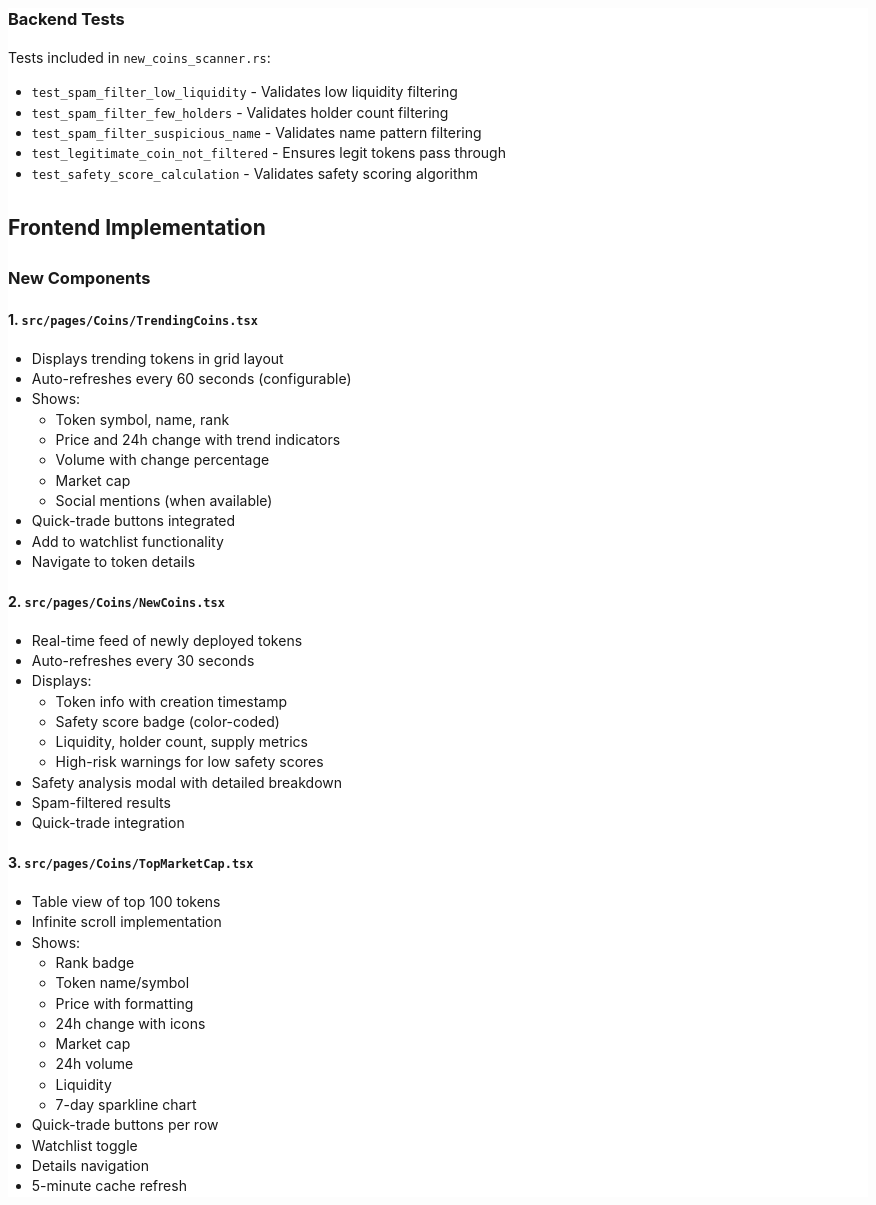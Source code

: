 ### Backend Tests

Tests included in `new_coins_scanner.rs`:
- `test_spam_filter_low_liquidity` - Validates low liquidity filtering
- `test_spam_filter_few_holders` - Validates holder count filtering
- `test_spam_filter_suspicious_name` - Validates name pattern filtering
- `test_legitimate_coin_not_filtered` - Ensures legit tokens pass through
- `test_safety_score_calculation` - Validates safety scoring algorithm

## Frontend Implementation

### New Components

#### 1. `src/pages/Coins/TrendingCoins.tsx`
- Displays trending tokens in grid layout
- Auto-refreshes every 60 seconds (configurable)
- Shows:
  - Token symbol, name, rank
  - Price and 24h change with trend indicators
  - Volume with change percentage
  - Market cap
  - Social mentions (when available)
- Quick-trade buttons integrated
- Add to watchlist functionality
- Navigate to token details

#### 2. `src/pages/Coins/NewCoins.tsx`
- Real-time feed of newly deployed tokens
- Auto-refreshes every 30 seconds
- Displays:
  - Token info with creation timestamp
  - Safety score badge (color-coded)
  - Liquidity, holder count, supply metrics
  - High-risk warnings for low safety scores
- Safety analysis modal with detailed breakdown
- Spam-filtered results
- Quick-trade integration

#### 3. `src/pages/Coins/TopMarketCap.tsx`
- Table view of top 100 tokens
- Infinite scroll implementation
- Shows:
  - Rank badge
  - Token name/symbol
  - Price with formatting
  - 24h change with icons
  - Market cap
  - 24h volume
  - Liquidity
  - 7-day sparkline chart
- Quick-trade buttons per row
- Watchlist toggle
- Details navigation
- 5-minute cache refresh
